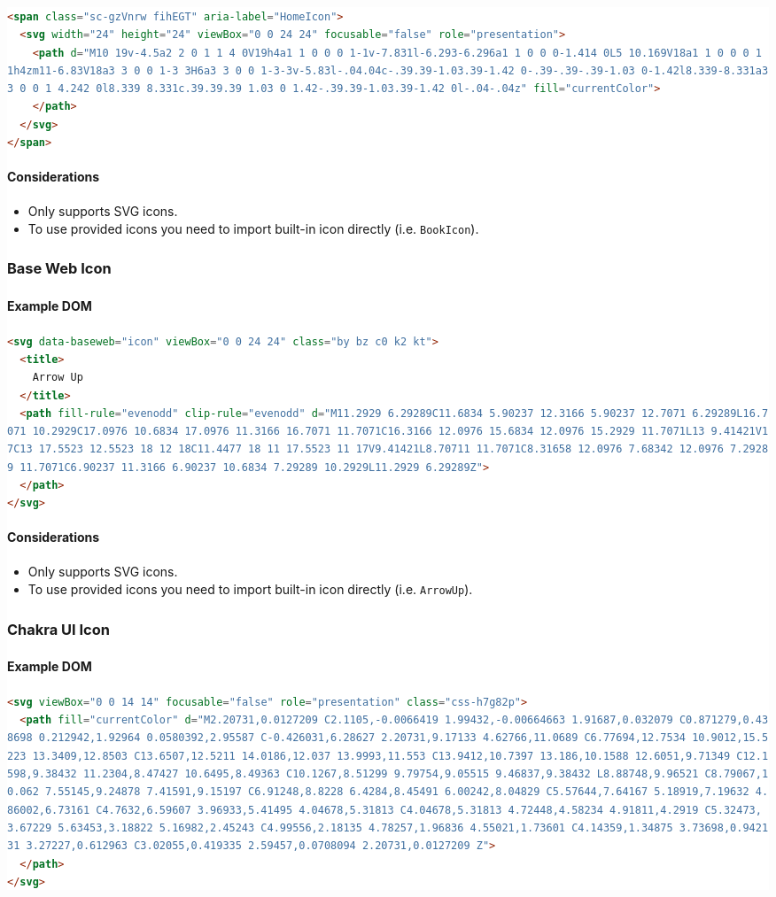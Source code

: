 ```html
<span class="sc-gzVnrw fihEGT" aria-label="HomeIcon">
  <svg width="24" height="24" viewBox="0 0 24 24" focusable="false" role="presentation">
    <path d="M10 19v-4.5a2 2 0 1 1 4 0V19h4a1 1 0 0 0 1-1v-7.831l-6.293-6.296a1 1 0 0 0-1.414 0L5 10.169V18a1 1 0 0 0 1 1h4zm11-6.83V18a3 3 0 0 1-3 3H6a3 3 0 0 1-3-3v-5.83l-.04.04c-.39.39-1.03.39-1.42 0-.39-.39-.39-1.03 0-1.42l8.339-8.331a3 3 0 0 1 4.242 0l8.339 8.331c.39.39.39 1.03 0 1.42-.39.39-1.03.39-1.42 0l-.04-.04z" fill="currentColor">
    </path>
  </svg>
</span>
```

#### Considerations

- Only supports SVG icons.
- To use provided icons you need to import built-in icon directly (i.e. `BookIcon`).

### Base Web Icon

#### Example DOM

```html
<svg data-baseweb="icon" viewBox="0 0 24 24" class="by bz c0 k2 kt">
  <title>
    Arrow Up
  </title>
  <path fill-rule="evenodd" clip-rule="evenodd" d="M11.2929 6.29289C11.6834 5.90237 12.3166 5.90237 12.7071 6.29289L16.7071 10.2929C17.0976 10.6834 17.0976 11.3166 16.7071 11.7071C16.3166 12.0976 15.6834 12.0976 15.2929 11.7071L13 9.41421V17C13 17.5523 12.5523 18 12 18C11.4477 18 11 17.5523 11 17V9.41421L8.70711 11.7071C8.31658 12.0976 7.68342 12.0976 7.29289 11.7071C6.90237 11.3166 6.90237 10.6834 7.29289 10.2929L11.2929 6.29289Z">
  </path>
</svg>
```

#### Considerations

- Only supports SVG icons.
- To use provided icons you need to import built-in icon directly (i.e. `ArrowUp`).

### Chakra UI Icon

#### Example DOM

```html
<svg viewBox="0 0 14 14" focusable="false" role="presentation" class="css-h7g82p">
  <path fill="currentColor" d="M2.20731,0.0127209 C2.1105,-0.0066419 1.99432,-0.00664663 1.91687,0.032079 C0.871279,0.438698 0.212942,1.92964 0.0580392,2.95587 C-0.426031,6.28627 2.20731,9.17133 4.62766,11.0689 C6.77694,12.7534 10.9012,15.5223 13.3409,12.8503 C13.6507,12.5211 14.0186,12.037 13.9993,11.553 C13.9412,10.7397 13.186,10.1588 12.6051,9.71349 C12.1598,9.38432 11.2304,8.47427 10.6495,8.49363 C10.1267,8.51299 9.79754,9.05515 9.46837,9.38432 L8.88748,9.96521 C8.79067,10.062 7.55145,9.24878 7.41591,9.15197 C6.91248,8.8228 6.4284,8.45491 6.00242,8.04829 C5.57644,7.64167 5.18919,7.19632 4.86002,6.73161 C4.7632,6.59607 3.96933,5.41495 4.04678,5.31813 C4.04678,5.31813 4.72448,4.58234 4.91811,4.2919 C5.32473,3.67229 5.63453,3.18822 5.16982,2.45243 C4.99556,2.18135 4.78257,1.96836 4.55021,1.73601 C4.14359,1.34875 3.73698,0.942131 3.27227,0.612963 C3.02055,0.419335 2.59457,0.0708094 2.20731,0.0127209 Z">
  </path>
</svg>
```
